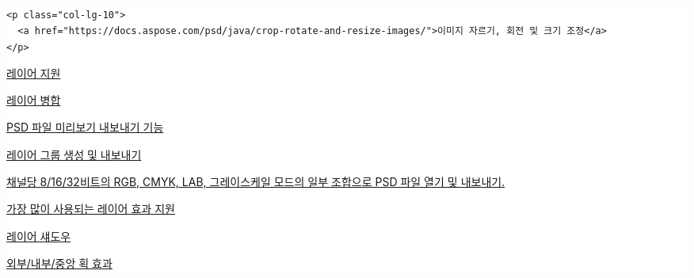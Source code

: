     <p class="col-lg-10">
      <a href="https://docs.aspose.com/psd/java/crop-rotate-and-resize-images/">이미지 자르기, 회전 및 크기 조정</a>
    </p>
   </div>
   <div class="col-lg-4">
    <em class="fa fa-clone ico-blue fa-2x col-lg-2">
    </em>
    <p class="col-lg-10">
      <a href="https://docs.aspose.com/psd/java/layer-types/">레이어 지원</a>
    </p>
   </div>
   <div class="col-lg-4">
    <em class="fa fa-cubes ico-blue fa-2x col-lg-2">
    </em>
    <p class="col-lg-10">
      <a href="https://docs.aspose.com/psd/java/manipulating-photoshop-formats/#support-flatten-layers">레이어 병합</a>
    </p>
   </div>
   <div class="col-lg-4">
    <em class="fa fa-eye ico-blue fa-2x col-lg-2">
    </em>
    <p class="col-lg-10">
      <a href="https://docs.aspose.com/psd/java/converting-psd-image-to-raster-format/">PSD 파일 미리보기 내보내기 기능</a>
    </p>
   </div>
   <div class="col-lg-4">
    <em class="fa fa-pencil-square-o ico-blue fa-2x col-lg-2">
    </em>
    <p class="col-lg-10">
      <a href="https://docs.aspose.com/psd/java/export-layer-group-to-image/">레이어 그룹 생성 및 내보내기</a>
    </p>
   </div>
   <div class="col-lg-4">
    <em class="fa fa-cog ico-blue fa-2x col-lg-2">
    </em>
    <p class="col-lg-10">
      <a href="https://docs.aspose.com/psd/java/color-space-conversion-for-jpeg-through-icc-profiles/">채널당 8/16/32비트의 RGB, CMYK, LAB, 그레이스케일 모드의 일부 조합으로 PSD 파일 열기 및 내보내기.</a>
    </p>
   </div>
   <div class="col-lg-4">
    <em class="fa fa-lightbulb-o ico-blue fa-2x col-lg-2">
    </em>
    <p class="col-lg-10">
      <a href="https://docs.aspose.com/psd/java/manipulating-photoshop-formats/#support-layer-effects-for-psd">가장 많이 사용되는 레이어 효과 지원</a>
    </p>
   </div>
   <div class="col-lg-4">
    <em class="fa fa-clone ico-blue fa-2x col-lg-2">
    </em>
    <p class="col-lg-10">
      <a href="https://docs.aspose.com/psd/java/manipulating-photoshop-formats/#support-drop-shadow-effect">레이어 섀도우</a>
    </p>
   </div>
   <div class="col-lg-4">
    <em class="fa fa-eye-slash ico-blue fa-2x col-lg-2">
    </em>
    <p class="col-lg-10">
      <a href="https://docs.aspose.com/psd/java/support-of-fill-layers/#stroke-effect-with-color-fill">외부/내부/중앙 획 효과</a>